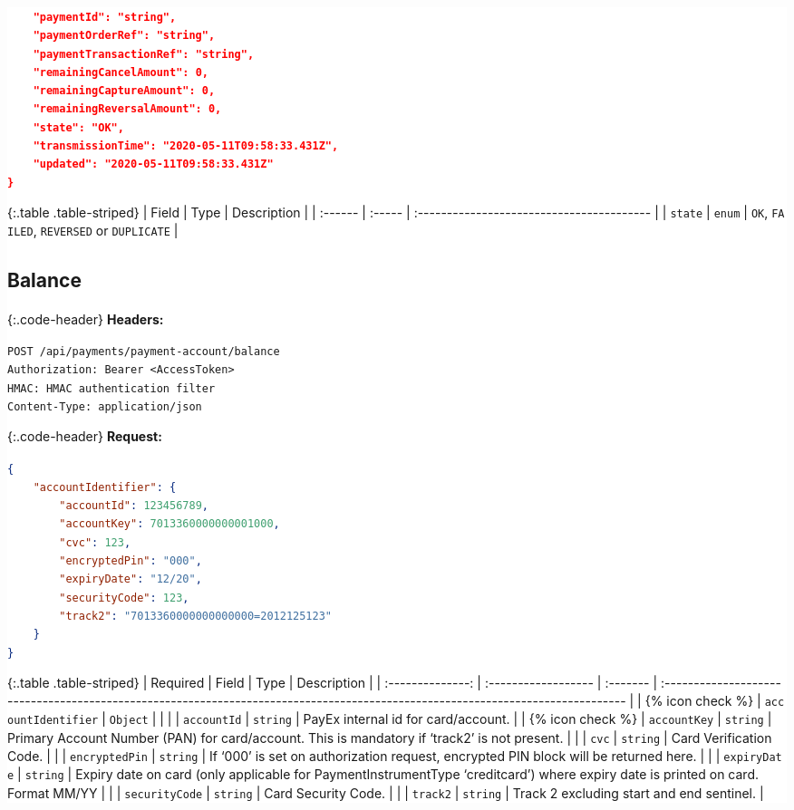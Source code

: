 ```json
    "paymentId": "string",
    "paymentOrderRef": "string",
    "paymentTransactionRef": "string",
    "remainingCancelAmount": 0,
    "remainingCaptureAmount": 0,
    "remainingReversalAmount": 0,
    "state": "OK",
    "transmissionTime": "2020-05-11T09:58:33.431Z",
    "updated": "2020-05-11T09:58:33.431Z"
}
```

{:.table .table-striped}
| Field   | Type   | Description                               |
| :------ | :----- | :---------------------------------------- |
| `state` | `enum` | `OK`, `FAILED`, `REVERSED` or `DUPLICATE` |

## Balance

{:.code-header}
**Headers:**

```http
POST /api/payments/payment-account/balance
Authorization: Bearer <AccessToken>
HMAC: HMAC authentication filter
Content-Type: application/json
```

{:.code-header}
**Request:**

```json
{
    "accountIdentifier": {
        "accountId": 123456789,
        "accountKey": 7013360000000001000,
        "cvc": 123,
        "encryptedPin": "000",
        "expiryDate": "12/20",
        "securityCode": 123,
        "track2": "7013360000000000000=2012125123"
    }
}
```

{:.table .table-striped}
|     Required     | Field               | Type     | Description                                                                                                                     |
| :--------------: | :------------------ | :------- | :------------------------------------------------------------------------------------------------------------------------------ |
| {% icon check %} | `accountIdentifier` | `Object` |                                                                                                                                 |
|                  | `accountId`         | `string` | PayEx internal id for card/account.                                                                                             |
| {% icon check %} | `accountKey`        | `string` | Primary Account Number (PAN) for card/account. This is mandatory if ‘track2’ is not present.                                    |
|                  | `cvc`               | `string` | Card Verification Code.                                                                                                         |
|                  | `encryptedPin`      | `string` | If ‘000’ is set on authorization request, encrypted PIN block will be returned here.                                            |
|                  | `expiryDate`        | `string` | Expiry date on card (only applicable for PaymentInstrumentType ‘creditcard’) where expiry date is printed on card. Format MM/YY |
|                  | `securityCode`      | `string` | Card Security Code.                                                                                                             |
|                  | `track2`            | `string` | Track 2 excluding start and end sentinel.                                                                                       |
